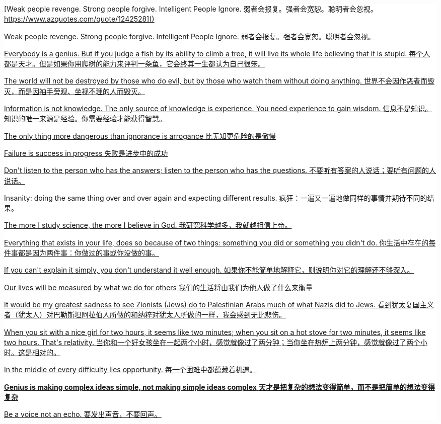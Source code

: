 [Weak people revenge. Strong people forgive. Intelligent People Ignore.
弱者会报复。强者会宽恕。聪明者会忽视。https://www.azquotes.com/quote/1242528]()

[Weak people revenge. Strong people forgive. Intelligent People Ignore.
弱者会报复。强者会宽恕。聪明者会忽视。](https://www.azquotes.com/quote/1242528)

[Everybody is a genius. But if you judge a fish by its ability to climb a tree, it will live its whole life believing that it is stupid.
每个人都是天才。但是如果你用爬树的能力来评判一条鱼，它会终其一生都认为自己很笨。](https://www.azquotes.com/quote/369274)

[The world will not be destroyed by those who do evil, but by those who watch them without doing anything.
世界不会因作恶者而毁灭，而是因袖手旁观、坐视不理的人而毁灭。](https://www.azquotes.com/quote/517156)

[Information is not knowledge. The only source of knowledge is experience. You need experience to gain wisdom.
信息不是知识。知识的唯一来源是经验。你需要经验才能获得智慧。](https://www.azquotes.com/quote/1358685)

[The only thing more dangerous than ignorance is arrogance
比无知更危险的是傲慢](https://www.azquotes.com/quote/613503)

[Failure is success in progress
失败是进步中的成功](https://www.azquotes.com/quote/453655)

[Don't listen to the person who has the answers; listen to the person who has the questions.
不要听有答案的人说话；要听有问题的人说话。](https://www.azquotes.com/quote/1385410)

Insanity: doing the same thing over and over again and expecting different results.
疯狂：一遍又一遍地做同样的事情并期待不同的结果。

[The more I study science, the more I believe in God.
我研究科学越多，我就越相信上帝。](https://www.azquotes.com/quote/575503)

[Everything that exists in your life, does so because of two things: something you did or something you didn't do.
你生活中存在的每件事都是因为两件事：你做过的事或你没做的事。](https://www.azquotes.com/quote/1418412)

[If you can't explain it simply, you don't understand it well enough.
如果你不能简单地解释它，则说明你对它的理解还不够深入。](https://www.azquotes.com/quote/87297)

[Our lives will be measured by what we do for others
我们的生活将由我们为他人做了什么来衡量](https://www.azquotes.com/quote/798894)

[It would be my greatest sadness to see Zionists (Jews) do to Palestinian Arabs much of what Nazis did to Jews.
看到犹太复国主义者（犹太人）对巴勒斯坦阿拉伯人所做的和纳粹对犹太人所做的一样，我会感到无比悲伤。](https://www.azquotes.com/quote/422881)

[When you sit with a nice girl for two hours, it seems like two minutes; when you sit on a hot stove for two minutes, it seems like two hours. That's relativity.
当你和一个好女孩坐在一起两个小时，感觉就像过了两分钟；当你坐在热炉上两分钟，感觉就像过了两个小时。这是相对的。](https://www.azquotes.com/quote/518941)

[In the middle of every difficulty lies opportunity.
每一个困难中都蕴藏着机遇。](https://www.azquotes.com/quote/522352)

[**Genius is making complex ideas simple, not making simple ideas complex**
**天才是把复杂的想法变得简单，而不是把简单的想法变得复杂**](https://www.azquotes.com/quote/1123031)

[Be a voice not an echo.
要发出声音，不要回声。](https://www.azquotes.com/quote/592403)

